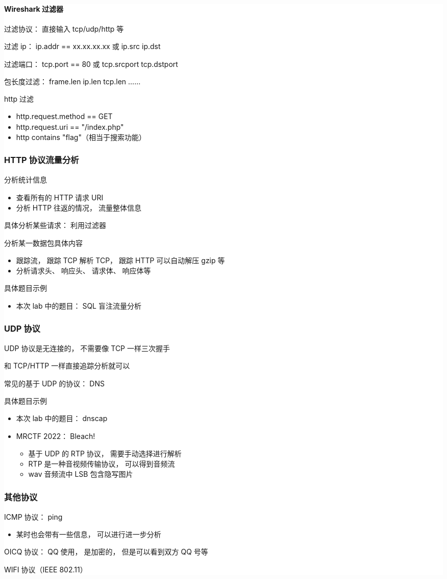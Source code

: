 #### Wireshark 过滤器

过滤协议： 直接输入 tcp/udp/http 等

过滤 ip： ip.addr == xx.xx.xx.xx 或 ip.src ip.dst

过滤端口： tcp.port == 80 或 tcp.srcport tcp.dstport

包长度过滤： frame.len ip.len tcp.len ……

http 过滤

- http.request.method == GET
- http.request.uri == "/index.php"
- http contains "flag"（相当于搜索功能）

### HTTP 协议流量分析

分析统计信息

- 查看所有的 HTTP 请求 URI
- 分析 HTTP 往返的情况， 流量整体信息

具体分析某些请求： 利用过滤器

分析某一数据包具体内容

- 跟踪流， 跟踪 TCP 解析 TCP， 跟踪 HTTP 可以自动解压 gzip 等
- 分析请求头、 响应头、 请求体、 响应体等

具体题目示例

- 本次 lab 中的题目： SQL 盲注流量分析

### UDP 协议

UDP 协议是无连接的， 不需要像 TCP 一样三次握手

和 TCP/HTTP 一样直接追踪分析就可以

常见的基于 UDP 的协议： DNS

具体题目示例

- 本次 lab 中的题目： dnscap
- MRCTF 2022： Bleach!

    - 基于 UDP 的 RTP 协议， 需要手动选择进行解析
    - RTP 是一种音视频传输协议， 可以得到音频流
    - wav 音频流中 LSB 包含隐写图片

### 其他协议

ICMP 协议： ping

- 某时也会带有一些信息， 可以进行进一步分析

OICQ 协议： QQ 使用， 是加密的， 但是可以看到双方 QQ 号等

WIFI 协议（IEEE 802.11）
